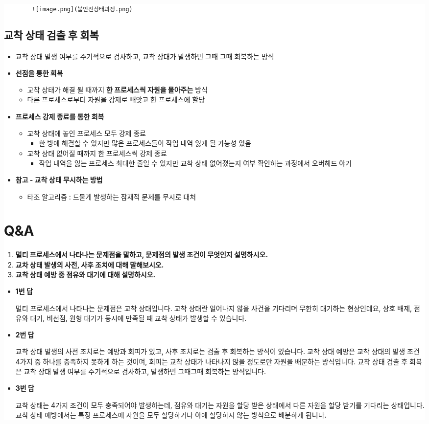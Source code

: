             ![image.png](불안전상태과정.png)
            

## 교착 상태 검출 후 회복

- 교착 상태 발생 여부를 주기적으로 검사하고, 교착 상태가 발생하면 그때 그때 회복하는 방식
- **선점을 통한 회복**
    - 교착 상태가 해결 될 때까지 **한 프로세스씩 자원을 몰아주는** 방식
    - 다른 프로세스로부터 자원을 강제로 빼앗고 한 프로세스에 할당
- **프로세스 강제 종료를 통한 회복**
    - 교착 상태에 놓인 프로세스 모두 강제 종료
        - 한 방에 해결할 수 있지만 많은 프로세스들이 작업 내역 잃게 될 가능성 있음
    - 교착 상태 없어질 때까지 한 프로세스씩 강제 종료
        - 작업 내역을 잃는 프로세스 최대한 줄일 수 있지만 교착 상태 없어졌는지 여부 확인하는 과정에서 오버헤드 야기

- **참고 - 교착 상태 무시하는 방법**
    - 타조 알고리즘 : 드물게 발생하는 잠재적 문제를 무시로 대처

# Q&A

1. **멀티 프로세스에서 나타나는 문제점을 말하고, 문제점의 발생 조건이 무엇인지 설명하시오.**
2. **교차 상태 발생의 사전, 사후 조치에 대해 말해보시오.**
3. **교착 상태 예방 중 점유와 대기에 대해 설명하시오.**

- **1번 답**
    
    멀티 프로세스에서 나타나는 문제점은 교착 상태입니다. 교착 상태란 일어나지 않을 사건을 기다리며 무한히 대기하는 현상인데요, 상호 배제, 점유와 대기, 비선점, 원형 대기가 동시에 만족될 때 교착 상태가 발생할 수 있습니다.
    
- **2번 답**
    
    교착 상태 발생의 사전 조치로는 예방과 회피가 있고, 사후 조치로는 검출 후 회복하는 방식이 있습니다. 교착 상태 예방은 교착 상태의 발생 조건 4가지 중 하나를 충족하지 못하게 하는 것이며, 회피는 교착 상태가 나타나지 않을 정도로만 자원을 배분하는 방식입니다. 교착 상태 검출 후 회복은 교착 상태 발생 여부를 주기적으로 검사하고, 발생하면 그때그때 회복하는 방식입니다.
    
- **3번 답**
    
    교착 상태는 4가지 조건이 모두 충족되어야 발생하는데, 점유와 대기는 자원을 할당 받은 상태에서 다른 자원을 할당 받기를 기다리는 상태입니다. 교착 상태 예방에서는 특정 프로세스에 자원을 모두 할당하거나 아예 할당하지 않는 방식으로 배분하게 됩니다.